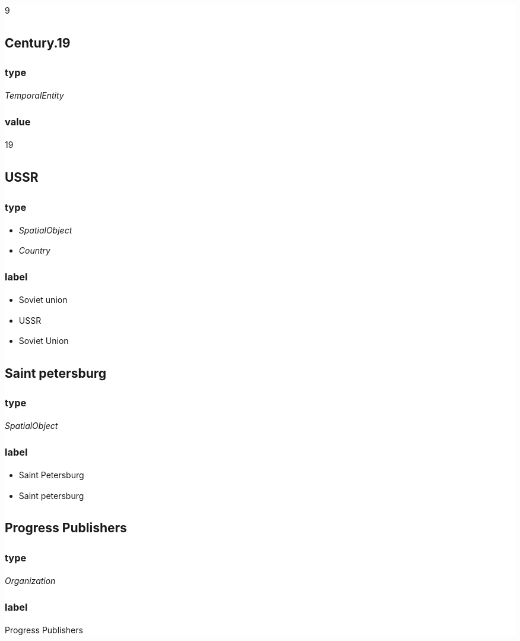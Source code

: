 
9

## Century.19

### type


*TemporalEntity*

### value


19

## USSR

### type

 - *SpatialObject*

 - *Country*

### label

 - Soviet union

 - USSR

 - Soviet Union

## Saint petersburg

### type


*SpatialObject*

### label

 - Saint Petersburg

 - Saint petersburg

## Progress Publishers

### type


*Organization*

### label


Progress Publishers
